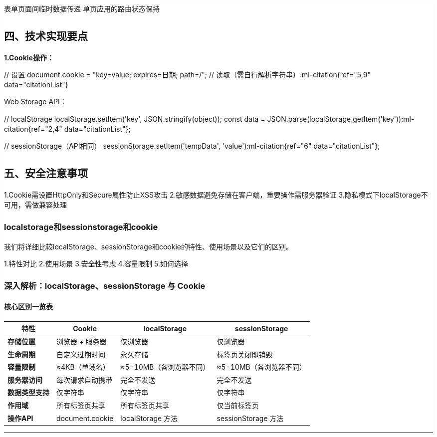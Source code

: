 表单页面间临时数据传递
单页应用的路由状态保持

## 四、技术实现要点

**1.Cookie操作‌：**


// 设置
document.cookie = "key=value; expires=日期; path=/";
// 读取（需自行解析字符串）:ml-citation{ref="5,9" data="citationList"}


Web Storage API‌：


// localStorage
localStorage.setItem('key', JSON.stringify(object));
const data = JSON.parse(localStorage.getItem('key')):ml-citation{ref="2,4" data="citationList"};

// sessionStorage（API相同）
sessionStorage.setItem('tempData', 'value'):ml-citation{ref="6" data="citationList"};

## 五、安全注意事项
1.Cookie需设置HttpOnly和Secure属性防止XSS攻击
2.敏感数据避免存储在客户端，重要操作需服务器验证
3.隐私模式下localStorage不可用，需做兼容处理



### localstorage和sessionstorage和cookie
我们将详细比较localStorage、sessionStorage和cookie的特性、使用场景以及它们的区别。

1.特性对比
2.使用场景
3.安全性考虑
4.容量限制
5.如何选择


### 深入解析：localStorage、sessionStorage 与 Cookie
#### 核心区别一览表
|特性|Cookie|localStorage|sessionStorage|
|---|---|---|---|
|**存储位置**|浏览器 + 服务器|仅浏览器|仅浏览器|
|**生命周期**|自定义过期时间|永久存储|标签页关闭即销毁|
|**容量限制**|≈4KB（单域名）|≈5-10MB（各浏览器不同）|≈5-10MB（各浏览器不同）|
|**服务器访问**|每次请求自动携带|完全不发送|完全不发送|
|**数据类型支持**|仅字符串|仅字符串|仅字符串|
|**作用域**|所有标签页共享|所有标签页共享|仅当前标签页|
|**操作API**|document.cookie|localStorage 方法|sessionStorage 方法|

---